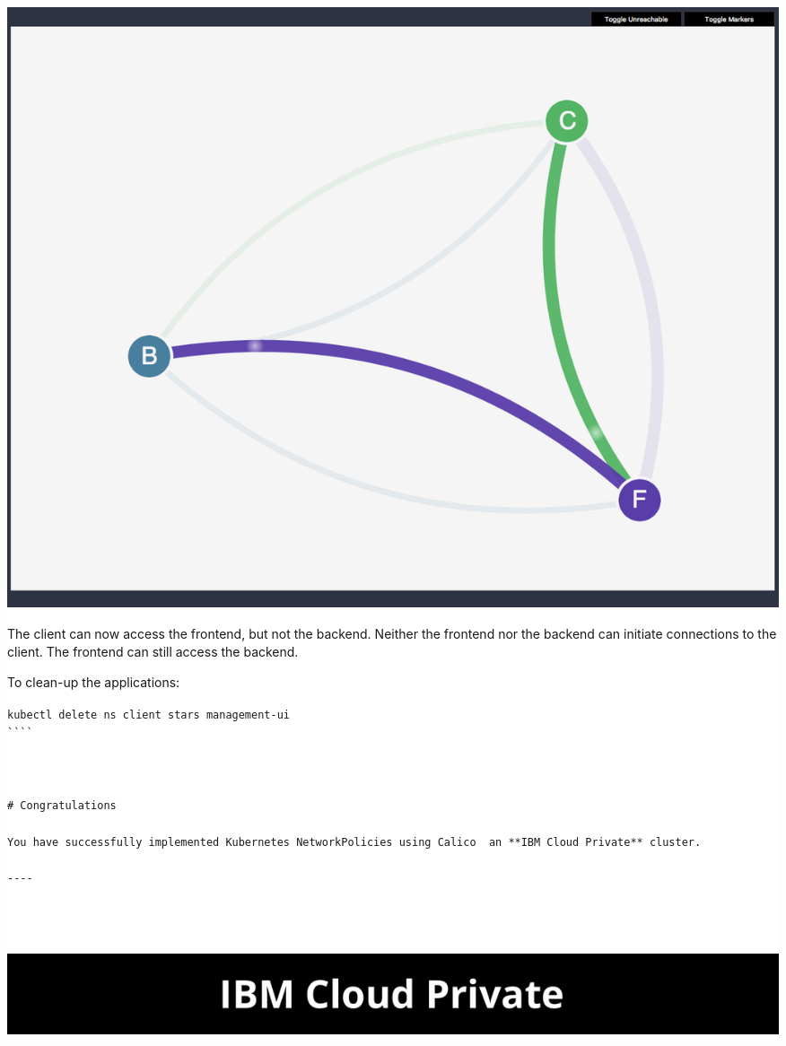 ![](./images/calicoBFC.png)


The client can now access the frontend, but not the backend. Neither the frontend nor the backend can initiate connections to the client. The frontend can still access the backend.

To clean-up the applications:
```
kubectl delete ns client stars management-ui
​````



# Congratulations 

You have successfully implemented Kubernetes NetworkPolicies using Calico  an **IBM Cloud Private** cluster.

----




```



![icp000](images/icp000.png)